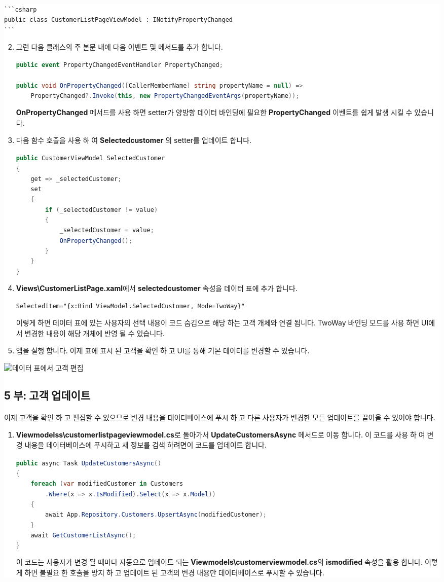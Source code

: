     ```csharp
    public class CustomerListPageViewModel : INotifyPropertyChanged
    ```

2. 그런 다음 클래스의 주 본문 내에 다음 이벤트 및 메서드를 추가 합니다.

    ```csharp
    public event PropertyChangedEventHandler PropertyChanged;

    public void OnPropertyChanged([CallerMemberName] string propertyName = null) =>
        PropertyChanged?.Invoke(this, new PropertyChangedEventArgs(propertyName));
    ```

    **OnPropertyChanged** 메서드를 사용 하면 setter가 양방향 데이터 바인딩에 필요한 **PropertyChanged** 이벤트를 쉽게 발생 시킬 수 있습니다.

3. 다음 함수 호출을 사용 하 여 **Selectedcustomer** 의 setter를 업데이트 합니다.

    ```csharp
    public CustomerViewModel SelectedCustomer
    {
        get => _selectedCustomer;
        set
        {
            if (_selectedCustomer != value)
            {
                _selectedCustomer = value;
                OnPropertyChanged();
            }
        }
    }
    ```

4. **Views\CustomerListPage.xaml**에서 **selectedcustomer** 속성을 데이터 표에 추가 합니다.

    ```xaml
    SelectedItem="{x:Bind ViewModel.SelectedCustomer, Mode=TwoWay}"
    ```

    이렇게 하면 데이터 표에 있는 사용자의 선택 내용이 코드 숨김으로 해당 하는 고객 개체와 연결 됩니다. TwoWay 바인딩 모드를 사용 하면 UI에서 변경한 내용이 해당 개체에 반영 될 수 있습니다.

5. 앱을 실행 합니다. 이제 표에 표시 된 고객을 확인 하 고 UI를 통해 기본 데이터를 변경할 수 있습니다.

![데이터 표에서 고객 편집](images/customer-database-tutorial/edit-customer-inline.png)

## <a name="part-5-update-customers"></a>5 부: 고객 업데이트

이제 고객을 확인 하 고 편집할 수 있으므로 변경 내용을 데이터베이스에 푸시 하 고 다른 사용자가 변경한 모든 업데이트를 끌어올 수 있어야 합니다.

1. **Viewmodelss\customerlistpageviewmodel.cs**로 돌아가서 **UpdateCustomersAsync** 메서드로 이동 합니다. 이 코드를 사용 하 여 변경 내용을 데이터베이스에 푸시하고 새 정보를 검색 하려면이 코드를 업데이트 합니다.

    ```csharp
    public async Task UpdateCustomersAsync()
    {
        foreach (var modifiedCustomer in Customers
            .Where(x => x.IsModified).Select(x => x.Model))
        {
            await App.Repository.Customers.UpsertAsync(modifiedCustomer);
        }
        await GetCustomerListAsync();
    }
    ```
    이 코드는 사용자가 변경 될 때마다 자동으로 업데이트 되는 **Viewmodels\customerviewmodel.cs**의 **ismodified** 속성을 활용 합니다. 이렇게 하면 불필요 한 호출을 방지 하 고 업데이트 된 고객의 변경 내용만 데이터베이스로 푸시할 수 있습니다.

